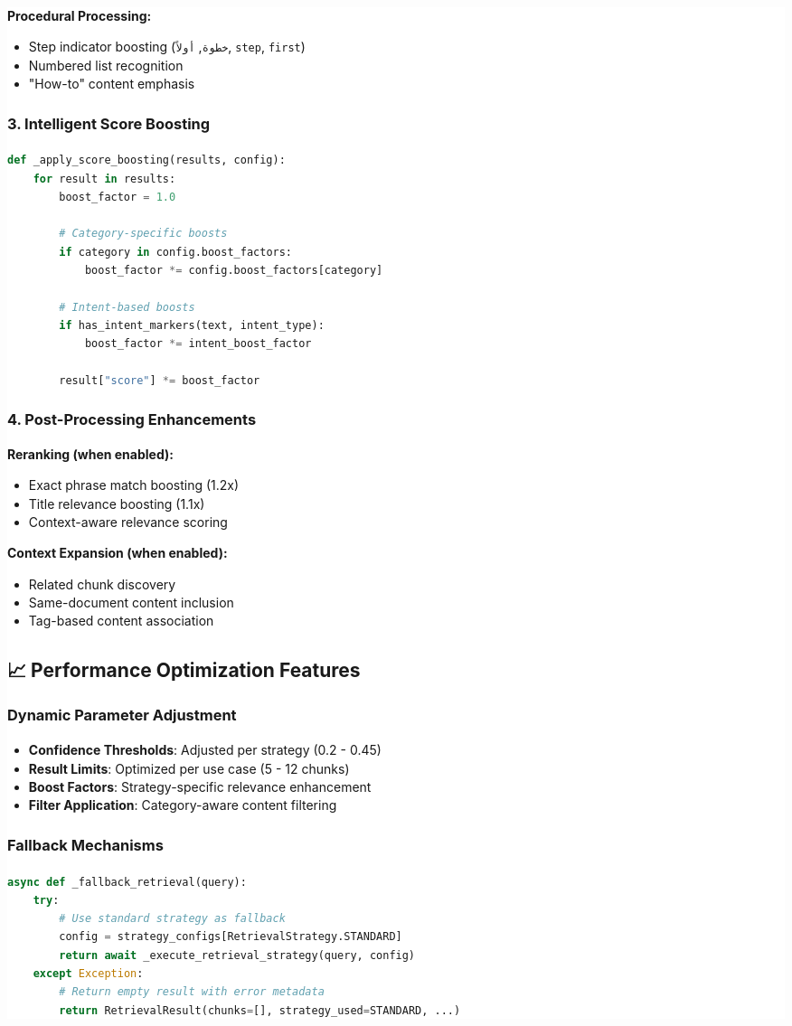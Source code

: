 **Procedural Processing:**
- Step indicator boosting (`خطوة`, `أولاً`, `step`, `first`)
- Numbered list recognition
- "How-to" content emphasis

### **3. Intelligent Score Boosting**
```python
def _apply_score_boosting(results, config):
    for result in results:
        boost_factor = 1.0
        
        # Category-specific boosts
        if category in config.boost_factors:
            boost_factor *= config.boost_factors[category]
        
        # Intent-based boosts
        if has_intent_markers(text, intent_type):
            boost_factor *= intent_boost_factor
        
        result["score"] *= boost_factor
```

### **4. Post-Processing Enhancements**

**Reranking (when enabled):**
- Exact phrase match boosting (1.2x)
- Title relevance boosting (1.1x)
- Context-aware relevance scoring

**Context Expansion (when enabled):**
- Related chunk discovery
- Same-document content inclusion
- Tag-based content association

## 📈 **Performance Optimization Features**

### **Dynamic Parameter Adjustment**
- **Confidence Thresholds**: Adjusted per strategy (0.2 - 0.45)
- **Result Limits**: Optimized per use case (5 - 12 chunks)
- **Boost Factors**: Strategy-specific relevance enhancement
- **Filter Application**: Category-aware content filtering

### **Fallback Mechanisms**
```python
async def _fallback_retrieval(query):
    try:
        # Use standard strategy as fallback
        config = strategy_configs[RetrievalStrategy.STANDARD]
        return await _execute_retrieval_strategy(query, config)
    except Exception:
        # Return empty result with error metadata
        return RetrievalResult(chunks=[], strategy_used=STANDARD, ...)
```
